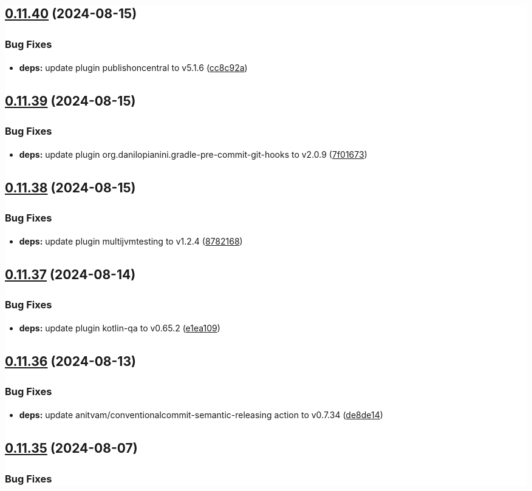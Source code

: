 ## [0.11.40](https://github.com/jakta-bdi/jakta/compare/v0.11.39...v0.11.40) (2024-08-15)


### Bug Fixes

* **deps:** update plugin publishoncentral to v5.1.6 ([cc8c92a](https://github.com/jakta-bdi/jakta/commit/cc8c92a7badc7af0b5961aa7c32ad41ee84b234d))

## [0.11.39](https://github.com/jakta-bdi/jakta/compare/v0.11.38...v0.11.39) (2024-08-15)


### Bug Fixes

* **deps:** update plugin org.danilopianini.gradle-pre-commit-git-hooks to v2.0.9 ([7f01673](https://github.com/jakta-bdi/jakta/commit/7f0167366b7d7397f09422949860e63db34f4f65))

## [0.11.38](https://github.com/jakta-bdi/jakta/compare/v0.11.37...v0.11.38) (2024-08-15)


### Bug Fixes

* **deps:** update plugin multijvmtesting to v1.2.4 ([8782168](https://github.com/jakta-bdi/jakta/commit/8782168b9221d2bcacf7bc6dec874967753b0f02))

## [0.11.37](https://github.com/jakta-bdi/jakta/compare/v0.11.36...v0.11.37) (2024-08-14)


### Bug Fixes

* **deps:** update plugin kotlin-qa to v0.65.2 ([e1ea109](https://github.com/jakta-bdi/jakta/commit/e1ea109241f5ad7c503f3c49aae35be51ff86e83))

## [0.11.36](https://github.com/jakta-bdi/jakta/compare/v0.11.35...v0.11.36) (2024-08-13)


### Bug Fixes

* **deps:** update anitvam/conventionalcommit-semantic-releasing action to v0.7.34 ([de8de14](https://github.com/jakta-bdi/jakta/commit/de8de148d66ce6324ddb3af0098ea6d9b0c21b4d))

## [0.11.35](https://github.com/jakta-bdi/jakta/compare/v0.11.34...v0.11.35) (2024-08-07)


### Bug Fixes
